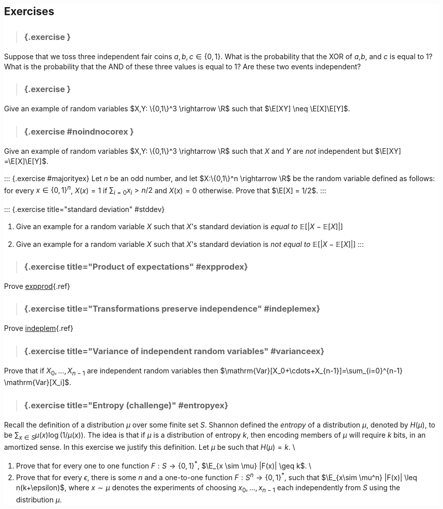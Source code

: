 
## Exercises



> ### {.exercise }
Suppose that we toss three independent fair coins $a,b,c \in \{0,1\}$. What is the probability that the XOR of $a$,$b$, and $c$ is equal to $1$? What is the probability that the AND of these three values is equal to $1$? Are these two events independent?


> ### {.exercise }
Give an example of random variables $X,Y: \{0,1\}^3 \rightarrow \R$ such that
$\E[XY] \neq \E[X]\E[Y]$.


> ### {.exercise #noindnocorex }
Give an example of random variables $X,Y: \{0,1\}^3 \rightarrow \R$ such that $X$ and $Y$ are _not_ independent but $\E[XY] =\E[X]\E[Y]$.

::: {.exercise  #majorityex}
Let $n$ be an odd number, and let $X:\{0,1\}^n \rightarrow \R$ be the random variable defined as follows: for every $x\in \{0,1\}^n$, $X(x)=1$ if $\sum_{i=0}x_i > n/2$ and $X(x)=0$ otherwise.
Prove that $\E[X] = 1/2$.
:::



::: {.exercise title="standard deviation" #stddev}
1. Give an example for a random variable $X$ such that $X$'s standard deviation is _equal to_  ${\mathbb{E}}[ | X - {\mathbb{E}}[X] | ]$

2. Give an example for a random variable $X$ such that $X$'s standard deviation is _not equal to_  ${\mathbb{E}}[ | X - {\mathbb{E}}[X] | ]$
:::


> ### {.exercise title="Product of expectations" #expprodex}
Prove [expprod](){.ref}

> ### {.exercise title="Transformations preserve independence" #indeplemex}
Prove [indeplem](){.ref}


> ### {.exercise title="Variance of independent random variables" #varianceex}
Prove that if $X_0,\ldots,X_{n-1}$ are independent random variables then $\mathrm{Var}[X_0+\cdots+X_{n-1}]=\sum_{i=0}^{n-1} \mathrm{Var}[X_i]$.


> ### {.exercise title="Entropy (challenge)" #entropyex}
Recall the definition of a distribution $\mu$ over some finite set $S$.
Shannon defined the _entropy_ of a distribution $\mu$, denoted by $H(\mu)$, to be $\sum_{x\in S} \mu(x)\log(1/\mu(x))$.
The idea is that if $\mu$ is a distribution of entropy $k$, then encoding members of $\mu$ will require $k$ bits, in an amortized sense.
In this exercise we justify this definition. Let  $\mu$ be such that $H(\mu)=k$. \
1. Prove that for every one to one function $F:S \rightarrow \{0,1\}^*$, $\E_{x \sim \mu} |F(x)| \geq k$. \
2. Prove that for every $\epsilon$, there is some $n$ and a one-to-one function $F:S^n \rightarrow \{0,1\}^*$, such that $\E_{x\sim \mu^n} |F(x)| \leq n(k+\epsilon)$,
where $x \sim \mu$ denotes the experiments of choosing $x_0,\ldots,x_{n-1}$ each independently from $S$ using the distribution $\mu$.
